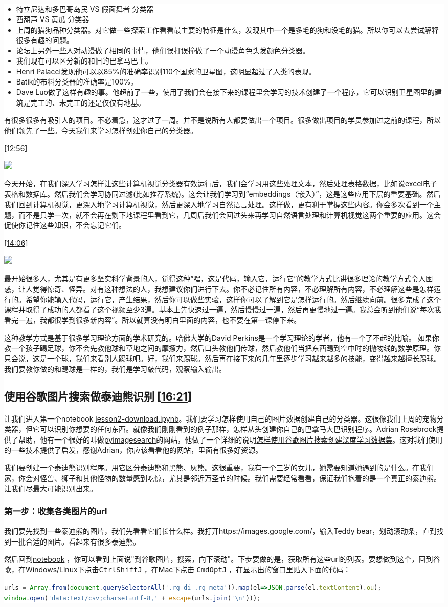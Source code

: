- 特立尼达和多巴哥岛民 VS 假面舞者 分类器
- 西葫芦 VS 黄瓜 分类器
- 上周的猫狗品种分类器。对它做一些探索工作看看最主要的特征是什么，发现其中一个是多毛的狗和没毛的猫。所以你可以去尝试解释很多有趣的问题。
- 论坛上另外一些人对动漫做了相同的事情，他们误打误撞做了一个动漫角色头发颜色分类器。
- 我们现在可以区分新的和旧的巴拿马巴士。
- Henri Palacci发现他可以以85%的准确率识别110个国家的卫星图，这明显超过了人类的表现。
- Batik的布料分类器的准确率是100%。
- Dave Luo做了这样有趣的事。他超前了一些，使用了我们会在接下来的课程里会学习的技术创建了一个程序，它可以识别卫星图里的建筑是完工的、未完工的还是仅仅有地基。

有很多很多有吸引人的项目。不必着急，这才过了一周。并不是说所有人都要做出一个项目。很多做出项目的学员参加过之前的课程，所以他们领先了一些。今天我们来学习怎样创建你自己的分类器。



[[12:56]](https://youtu.be/Egp4Zajhzog?t=776)

![](/lesson2/9.png)

今天开始，在我们深入学习怎样让这些计算机视觉分类器有效运行后，我们会学习用这些处理文本，然后处理表格数据，比如说excel电子表格和数据库。然后我们会学习协同过滤(比如推荐系统)。这会让我们学习到“embeddings（嵌入）”，这是这些应用下层的重要基础。然后我们回到计算机视觉，更深入地学习计算机视觉，然后更深入地学习自然语言处理。这样做，更有利于掌握这些内容。你会多次看到一个主题，而不是只学一次，就不会再在剩下地课程里看到它，几周后我们会回过头来再学习自然语言处理和计算机视觉这两个重要的应用。这会促使你记住这些知识，不会忘记它们。

[[14:06]](https://youtu.be/Egp4Zajhzog?t=846)

![](/lesson2/10.png)

最开始很多人，尤其是有更多坚实科学背景的人，觉得这种“嘿，这是代码，输入它，运行它”的教学方式比讲很多理论的教学方式令人困惑，让人觉得惊奇、怪异。对有这种想法的人，我想建议你们进行下去。你不必记住所有内容，不必理解所有内容，不必理解这些是怎样运行的。希望你能输入代码，运行它，产生结果，然后你可以做些实验，这样你可以了解到它是怎样运行的。然后继续向前。很多完成了这个课程并取得了成功的人都看了这个视频至少3遍。基本上先快速过一遍，然后慢慢过一遍，然后再更慢地过一遍。我总会听到他们说“每次我看完一遍，我都很学到很多新内容”。所以就算没有明白里面的内容，也不要在第一课停下来。

这种教学方式是基于很多学习理论方面的学术研究的。哈佛大学的David Perkins是一个学习理论的学者，他有一个了不起的比喻。 如果你教一个孩子踢足球，你不会先教他球和草地之间的摩擦力，然后口头教他们传球，然后教他们当把东西踢到空中时的抛物线的数学原理。你只会说，这是一个球，我们来看别人踢球吧。好，我们来踢球。然后再在接下来的几年里逐步学习越来越多的技能，变得越来越擅长踢球。我们要教你做的和踢球是一样的，我们是学习敲代码，观察输入输出。 



## 使用谷歌图片搜索做泰迪熊识别 [[16:21](https://youtu.be/Egp4Zajhzog?t=981)]

让我们进入第一个notebook [lesson2-download.ipynb](https://github.com/fastai/course-v3/blob/master/nbs/dl1/lesson2-download.ipynb)。我们要学习怎样使用自己的图片数据创建自己的分类器。这很像我们上周的宠物分类器，但它可以识别你想要的任何东西。就像我们刚刚看到的例子那样，怎样从头创建你自己的巴拿马大巴识别程序。Adrian Rosebrock提供了帮助，他有一个很好的叫做[pyimagesearch](https://www.pyimagesearch.com/)的网站，他做了一个详细的说明[怎样使用谷歌图片搜索创建深度学习数据集](https://www.pyimagesearch.com/2017/12/04/how-to-create-a-deep-learning-dataset-using-google-images/)。这对我们使用的一些技术提供了启发，感谢Adrian，你应该看看他的网站，里面有很多好资源。

我们要创建一个泰迪熊识别程序。用它区分泰迪熊和黑熊、灰熊。这很重要，我有一个三岁的女儿，她需要知道她遇到的是什么。在我们家，你会对怪兽、狮子和其他怪物的数量感到吃惊，尤其是邻近万圣节的时候。我们需要经常看看，保证我们抱着的是一个真正的泰迪熊。让我们尽最大可能识别出来。

### 第一步：收集各类图片的url

我们要先找到一些泰迪熊的图片，我们先看看它们长什么样。我打开https://images.google.com/，输入Teddy bear，划动滚动条，直到找到一批合适的图片。看起来有很多泰迪熊。

然后回到[notebook](https://github.com/fastai/course-v3/blob/master/nbs/dl1/lesson2-download.ipynb) ，你可以看到上面说"到谷歌图片，搜索，向下滚动"。下步要做的是，获取所有这些url的列表。要想做到这个，回到谷歌，在Windows/Linux下点击<kbd>Ctrl</kbd><kbd>Shift</kbd><kbd>J</kbd> ，在Mac下点击 <kbd>Cmd</kbd><kbd>Opt</kbd><kbd>J</kbd> ，在显示出的窗口里贴入下面的代码：

``` javascript
urls = Array.from(document.querySelectorAll('.rg_di .rg_meta')).map(el=>JSON.parse(el.textContent).ou);
window.open('data:text/csv;charset=utf-8,' + escape(urls.join('\n')));
```
